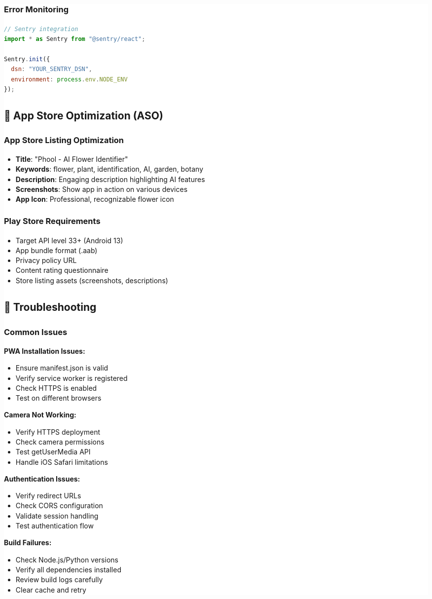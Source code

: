 ### Error Monitoring
```javascript
// Sentry integration
import * as Sentry from "@sentry/react";

Sentry.init({
  dsn: "YOUR_SENTRY_DSN",
  environment: process.env.NODE_ENV
});
```

## 📱 App Store Optimization (ASO)

### App Store Listing Optimization
- **Title**: "Phool - AI Flower Identifier"
- **Keywords**: flower, plant, identification, AI, garden, botany
- **Description**: Engaging description highlighting AI features
- **Screenshots**: Show app in action on various devices
- **App Icon**: Professional, recognizable flower icon

### Play Store Requirements
- Target API level 33+ (Android 13)
- App bundle format (.aab)
- Privacy policy URL
- Content rating questionnaire
- Store listing assets (screenshots, descriptions)

## 🚨 Troubleshooting

### Common Issues

**PWA Installation Issues:**
- Ensure manifest.json is valid
- Verify service worker is registered
- Check HTTPS is enabled
- Test on different browsers

**Camera Not Working:**
- Verify HTTPS deployment
- Check camera permissions
- Test getUserMedia API
- Handle iOS Safari limitations

**Authentication Issues:**
- Verify redirect URLs
- Check CORS configuration
- Validate session handling
- Test authentication flow

**Build Failures:**
- Check Node.js/Python versions
- Verify all dependencies installed
- Review build logs carefully
- Clear cache and retry
